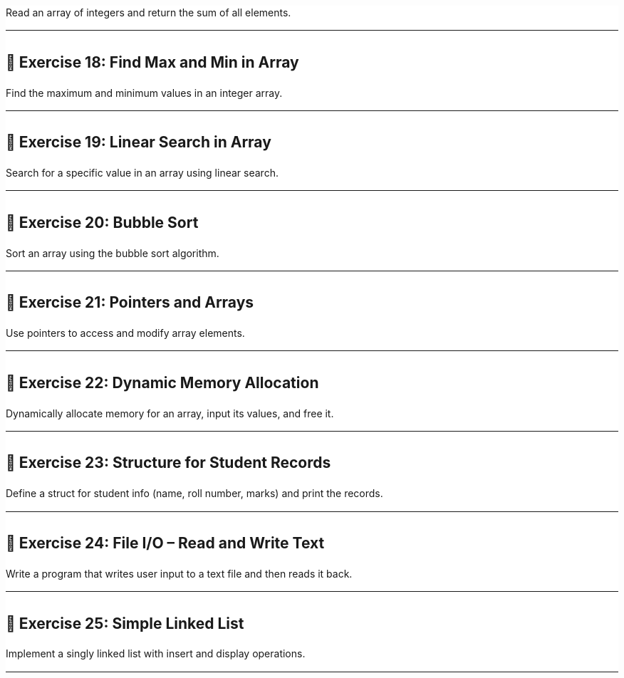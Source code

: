Read an array of integers and return the sum of all elements.

---

## 🧩 Exercise 18: Find Max and Min in Array

Find the maximum and minimum values in an integer array.

---

## 🧩 Exercise 19: Linear Search in Array

Search for a specific value in an array using linear search.

---

## 🧩 Exercise 20: Bubble Sort

Sort an array using the bubble sort algorithm.

---

## 🧩 Exercise 21: Pointers and Arrays

Use pointers to access and modify array elements.

---

## 🧩 Exercise 22: Dynamic Memory Allocation

Dynamically allocate memory for an array, input its values, and free it.

---

## 🧩 Exercise 23: Structure for Student Records

Define a struct for student info (name, roll number, marks) and print the records.

---

## 🧩 Exercise 24: File I/O – Read and Write Text

Write a program that writes user input to a text file and then reads it back.

---

## 🧩 Exercise 25: Simple Linked List

Implement a singly linked list with insert and display operations.

---
